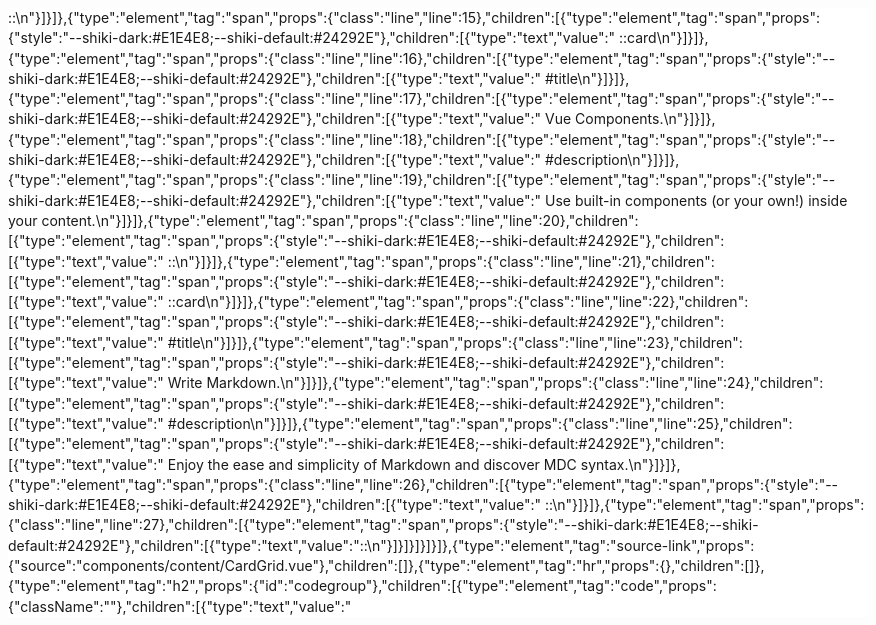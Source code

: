 ::\n"}]}]},{"type":"element","tag":"span","props":{"class":"line","line":15},"children":[{"type":"element","tag":"span","props":{"style":"--shiki-dark:#E1E4E8;--shiki-default:#24292E"},"children":[{"type":"text","value":"  ::card\n"}]}]},{"type":"element","tag":"span","props":{"class":"line","line":16},"children":[{"type":"element","tag":"span","props":{"style":"--shiki-dark:#E1E4E8;--shiki-default:#24292E"},"children":[{"type":"text","value":"  #title\n"}]}]},{"type":"element","tag":"span","props":{"class":"line","line":17},"children":[{"type":"element","tag":"span","props":{"style":"--shiki-dark:#E1E4E8;--shiki-default:#24292E"},"children":[{"type":"text","value":"  Vue Components.\n"}]}]},{"type":"element","tag":"span","props":{"class":"line","line":18},"children":[{"type":"element","tag":"span","props":{"style":"--shiki-dark:#E1E4E8;--shiki-default:#24292E"},"children":[{"type":"text","value":"  #description\n"}]}]},{"type":"element","tag":"span","props":{"class":"line","line":19},"children":[{"type":"element","tag":"span","props":{"style":"--shiki-dark:#E1E4E8;--shiki-default:#24292E"},"children":[{"type":"text","value":"  Use built-in components (or your own!) inside your content.\n"}]}]},{"type":"element","tag":"span","props":{"class":"line","line":20},"children":[{"type":"element","tag":"span","props":{"style":"--shiki-dark:#E1E4E8;--shiki-default:#24292E"},"children":[{"type":"text","value":"  ::\n"}]}]},{"type":"element","tag":"span","props":{"class":"line","line":21},"children":[{"type":"element","tag":"span","props":{"style":"--shiki-dark:#E1E4E8;--shiki-default:#24292E"},"children":[{"type":"text","value":"  ::card\n"}]}]},{"type":"element","tag":"span","props":{"class":"line","line":22},"children":[{"type":"element","tag":"span","props":{"style":"--shiki-dark:#E1E4E8;--shiki-default:#24292E"},"children":[{"type":"text","value":"  #title\n"}]}]},{"type":"element","tag":"span","props":{"class":"line","line":23},"children":[{"type":"element","tag":"span","props":{"style":"--shiki-dark:#E1E4E8;--shiki-default:#24292E"},"children":[{"type":"text","value":"  Write Markdown.\n"}]}]},{"type":"element","tag":"span","props":{"class":"line","line":24},"children":[{"type":"element","tag":"span","props":{"style":"--shiki-dark:#E1E4E8;--shiki-default:#24292E"},"children":[{"type":"text","value":"  #description\n"}]}]},{"type":"element","tag":"span","props":{"class":"line","line":25},"children":[{"type":"element","tag":"span","props":{"style":"--shiki-dark:#E1E4E8;--shiki-default:#24292E"},"children":[{"type":"text","value":"  Enjoy the ease and simplicity of Markdown and discover MDC syntax.\n"}]}]},{"type":"element","tag":"span","props":{"class":"line","line":26},"children":[{"type":"element","tag":"span","props":{"style":"--shiki-dark:#E1E4E8;--shiki-default:#24292E"},"children":[{"type":"text","value":"  ::\n"}]}]},{"type":"element","tag":"span","props":{"class":"line","line":27},"children":[{"type":"element","tag":"span","props":{"style":"--shiki-dark:#E1E4E8;--shiki-default:#24292E"},"children":[{"type":"text","value":"::\n"}]}]}]}]}]},{"type":"element","tag":"source-link","props":{"source":"components/content/CardGrid.vue"},"children":[]},{"type":"element","tag":"hr","props":{},"children":[]},{"type":"element","tag":"h2","props":{"id":"codegroup"},"children":[{"type":"element","tag":"code","props":{"className":""},"children":[{"type":"text","value":"